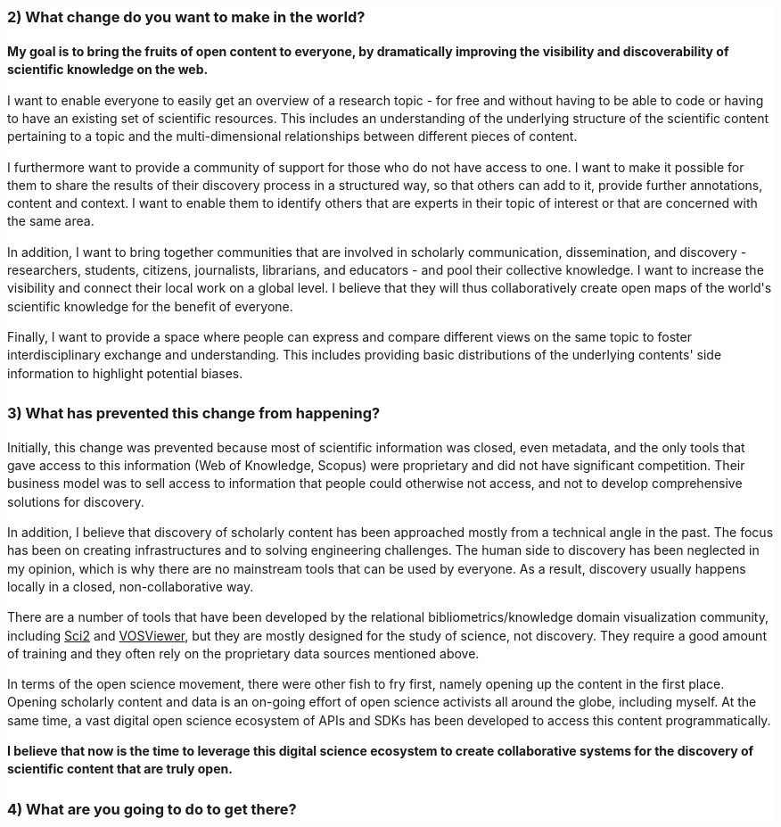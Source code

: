 ### 2) What change do you want to make in the world? 
**My goal is to bring the fruits of open content to everyone, by dramatically improving the visibility and discoverability of scientific knowledge on the web.** 

I want to enable everyone to easily get an overview of a research topic - for free and without having to be able to code or having to have an existing set of scientific resources. This includes an understanding of the underlying structure of the scientific content pertaining to a topic and the multi-dimensional relationships between different pieces of content.

I furthermore want to provide a community of support for those who do not have access to one. I want to make it possible for them to share the results of their discovery process in a structured way, so that others can add to it, provide further annotations, content and context. I want to enable them to identify others that are experts in their topic of interest or that are concerned with the same area.

In addition, I want to bring together communities that are involved in scholarly communication, dissemination, and discovery - researchers, students, citizens, journalists, librarians, and educators - and pool their collective knowledge. I want to increase the visibility and connect their local work on a global level. I believe that they will thus collaboratively create open maps of the world's scientific knowledge for the benefit of everyone.

Finally, I want to provide a space where people can express and compare different views on the same topic to foster interdisciplinary exchange and understanding. This includes providing basic distributions of the underlying contents' side information to highlight potential biases.

### 3) What has prevented this change from happening?

Initially, this change was prevented because most of scientific information was closed, even metadata, and the only tools that gave access to this information (Web of Knowledge, Scopus) were proprietary and did not have significant competition. Their business model was to sell access to information that people could otherwise not access, and not to develop comprehensive solutions for discovery.

In addition, I believe that discovery of scholarly content has been approached mostly from a technical angle in the past. The focus has been on creating infrastructures and to solving engineering challenges. The human side to discovery has been neglected in my opinion, which is why there are no mainstream tools that can be used by everyone. As a result, discovery usually happens locally in a closed, non-collaborative way.

There are a number of tools that have been developed by the relational bibliometrics/knowledge domain visualization community, including [Sci2](https://sci2.cns.iu.edu/user/index.php) and [VOSViewer](http://www.vosviewer.com/), but they are mostly designed for the study of science, not discovery. They require a good amount of training and they often rely on the proprietary data sources mentioned above.

In terms of the open science movement, there were other fish to fry first, namely opening up the content in the first place. Opening scholarly content and data is an on-going effort of open science activists all around the globe, including myself. At the same time, a vast digital open science ecosystem of APIs and SDKs has been developed to access this content programmatically.

**I believe that now is the time to leverage this digital science ecosystem to create collaborative systems for the discovery of scientific content that are truly open.**

### 4) What are you going to do to get there?
